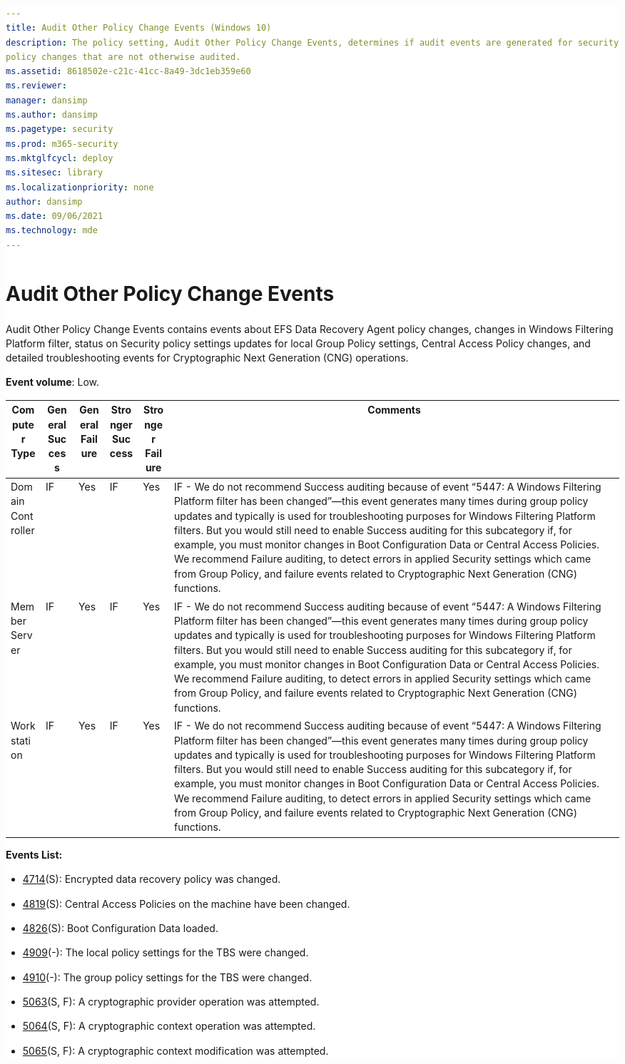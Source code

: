 ```yaml
---
title: Audit Other Policy Change Events (Windows 10)
description: The policy setting, Audit Other Policy Change Events, determines if audit events are generated for security policy changes that are not otherwise audited.
ms.assetid: 8618502e-c21c-41cc-8a49-3dc1eb359e60
ms.reviewer: 
manager: dansimp
ms.author: dansimp
ms.pagetype: security
ms.prod: m365-security
ms.mktglfcycl: deploy
ms.sitesec: library
ms.localizationpriority: none
author: dansimp
ms.date: 09/06/2021
ms.technology: mde
---
```


# Audit Other Policy Change Events


Audit Other Policy Change Events contains events about EFS Data Recovery Agent policy changes, changes in Windows Filtering Platform filter, status on Security policy settings updates for local Group Policy settings, Central Access Policy changes, and detailed troubleshooting events for Cryptographic Next Generation (CNG) operations.

**Event volume**: Low.

| Computer Type     | General Success | General Failure | Stronger Success | Stronger Failure | Comments                                                                                                                                                                                                                                                                                                                                                                                                                                                                                                                                                                                                                                                  |
|-------------------|-----------------|-----------------|------------------|------------------|-----------------------------------------------------------------------------------------------------------------------------------------------------------------------------------------------------------------------------------------------------------------------------------------------------------------------------------------------------------------------------------------------------------------------------------------------------------------------------------------------------------------------------------------------------------------------------------------------------------------------------------------------------------|
| Domain Controller | IF              | Yes             | IF               | Yes              | IF - We do not recommend Success auditing because of event “5447: A Windows Filtering Platform filter has been changed”—this event generates many times during group policy updates and typically is used for troubleshooting purposes for Windows Filtering Platform filters. But you would still need to enable Success auditing for this subcategory if, for example, you must monitor changes in Boot Configuration Data or Central Access Policies.<br>We recommend Failure auditing, to detect errors in applied Security settings which came from Group Policy, and failure events related to Cryptographic Next Generation (CNG) functions. |
| Member Server     | IF              | Yes             | IF               | Yes              | IF - We do not recommend Success auditing because of event “5447: A Windows Filtering Platform filter has been changed”—this event generates many times during group policy updates and typically is used for troubleshooting purposes for Windows Filtering Platform filters. But you would still need to enable Success auditing for this subcategory if, for example, you must monitor changes in Boot Configuration Data or Central Access Policies.<br>We recommend Failure auditing, to detect errors in applied Security settings which came from Group Policy, and failure events related to Cryptographic Next Generation (CNG) functions. |
| Workstation       | IF              | Yes             | IF               | Yes              | IF - We do not recommend Success auditing because of event “5447: A Windows Filtering Platform filter has been changed”—this event generates many times during group policy updates and typically is used for troubleshooting purposes for Windows Filtering Platform filters. But you would still need to enable Success auditing for this subcategory if, for example, you must monitor changes in Boot Configuration Data or Central Access Policies.<br>We recommend Failure auditing, to detect errors in applied Security settings which came from Group Policy, and failure events related to Cryptographic Next Generation (CNG) functions. |

**Events List:**

-   [4714](event-4714.md)(S): Encrypted data recovery policy was changed.

-   [4819](event-4819.md)(S): Central Access Policies on the machine have been changed.

-   [4826](event-4826.md)(S): Boot Configuration Data loaded.

-   [4909](event-4909.md)(-): The local policy settings for the TBS were changed.

-   [4910](event-4910.md)(-): The group policy settings for the TBS were changed.

-   [5063](event-5063.md)(S, F): A cryptographic provider operation was attempted.

-   [5064](event-5064.md)(S, F): A cryptographic context operation was attempted.

-   [5065](event-5065.md)(S, F): A cryptographic context modification was attempted.
